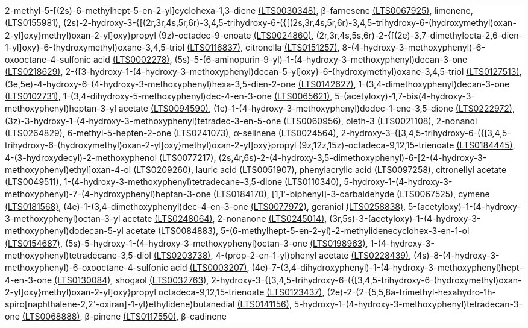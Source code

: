 2-methyl-5-[(2s)-6-methylhept-5-en-2-yl]cyclohexa-1,3-diene [(LTS0030348)](https://lotus.naturalproducts.net/compound/lotus_id/LTS0030348), β-farnesene [(LTS0067925)](https://lotus.naturalproducts.net/compound/lotus_id/LTS0067925), limonene,  [(LTS0155981)](https://lotus.naturalproducts.net/compound/lotus_id/LTS0155981), (2s)-2-hydroxy-3-{[(2r,3r,4s,5r,6r)-3,4,5-trihydroxy-6-({[(2s,3r,4s,5r,6r)-3,4,5-trihydroxy-6-(hydroxymethyl)oxan-2-yl]oxy}methyl)oxan-2-yl]oxy}propyl (9z)-octadec-9-enoate [(LTS0024860)](https://lotus.naturalproducts.net/compound/lotus_id/LTS0024860), (2r,3r,4s,5s,6r)-2-{[(2e)-3,7-dimethylocta-2,6-dien-1-yl]oxy}-6-(hydroxymethyl)oxane-3,4,5-triol [(LTS0116837)](https://lotus.naturalproducts.net/compound/lotus_id/LTS0116837), citronella [(LTS0151257)](https://lotus.naturalproducts.net/compound/lotus_id/LTS0151257), 8-(4-hydroxy-3-methoxyphenyl)-6-oxooctane-4-sulfonic acid [(LTS0002278)](https://lotus.naturalproducts.net/compound/lotus_id/LTS0002278), (5s)-5-(6-aminopurin-9-yl)-1-(4-hydroxy-3-methoxyphenyl)decan-3-one [(LTS0218629)](https://lotus.naturalproducts.net/compound/lotus_id/LTS0218629), 2-{[3-hydroxy-1-(4-hydroxy-3-methoxyphenyl)decan-5-yl]oxy}-6-(hydroxymethyl)oxane-3,4,5-triol [(LTS0127513)](https://lotus.naturalproducts.net/compound/lotus_id/LTS0127513), (3e,5e)-4-hydroxy-6-(4-hydroxy-3-methoxyphenyl)hexa-3,5-dien-2-one [(LTS0142627)](https://lotus.naturalproducts.net/compound/lotus_id/LTS0142627), 1-(3,4-dimethoxyphenyl)decan-3-one [(LTS0102731)](https://lotus.naturalproducts.net/compound/lotus_id/LTS0102731), 1-(3,4-dihydroxy-5-methoxyphenyl)dec-4-en-3-one [(LTS0065621)](https://lotus.naturalproducts.net/compound/lotus_id/LTS0065621), 5-(acetyloxy)-1,7-bis(4-hydroxy-3-methoxyphenyl)heptan-3-yl acetate [(LTS0094590)](https://lotus.naturalproducts.net/compound/lotus_id/LTS0094590), (1e)-1-(4-hydroxy-3-methoxyphenyl)dodec-1-ene-3,5-dione [(LTS0222972)](https://lotus.naturalproducts.net/compound/lotus_id/LTS0222972), (3z)-3-hydroxy-1-(4-hydroxy-3-methoxyphenyl)tetradec-3-en-5-one [(LTS0060956)](https://lotus.naturalproducts.net/compound/lotus_id/LTS0060956), oleth-3 [(LTS0021108)](https://lotus.naturalproducts.net/compound/lotus_id/LTS0021108), 2-nonanol [(LTS0264829)](https://lotus.naturalproducts.net/compound/lotus_id/LTS0264829), 6-methyl-5-hepten-2-one [(LTS0241073)](https://lotus.naturalproducts.net/compound/lotus_id/LTS0241073), α-selinene [(LTS0024564)](https://lotus.naturalproducts.net/compound/lotus_id/LTS0024564), 2-hydroxy-3-{[3,4,5-trihydroxy-6-({[3,4,5-trihydroxy-6-(hydroxymethyl)oxan-2-yl]oxy}methyl)oxan-2-yl]oxy}propyl (9z,12z,15z)-octadeca-9,12,15-trienoate [(LTS0184445)](https://lotus.naturalproducts.net/compound/lotus_id/LTS0184445), 4-(3-hydroxydecyl)-2-methoxyphenol [(LTS0077217)](https://lotus.naturalproducts.net/compound/lotus_id/LTS0077217), (2s,4r,6s)-2-(4-hydroxy-3,5-dimethoxyphenyl)-6-[2-(4-hydroxy-3-methoxyphenyl)ethyl]oxan-4-ol [(LTS0209260)](https://lotus.naturalproducts.net/compound/lotus_id/LTS0209260), lauric acid [(LTS0051907)](https://lotus.naturalproducts.net/compound/lotus_id/LTS0051907), phenylacrylic acid [(LTS0097258)](https://lotus.naturalproducts.net/compound/lotus_id/LTS0097258), citronellyl acetate [(LTS0049511)](https://lotus.naturalproducts.net/compound/lotus_id/LTS0049511), 1-(4-hydroxy-3-methoxyphenyl)tetradecane-3,5-dione [(LTS0110340)](https://lotus.naturalproducts.net/compound/lotus_id/LTS0110340), 5-hydroxy-1-(4-hydroxy-3-methoxyphenyl)-7-(4-hydroxyphenyl)heptan-3-one [(LTS0184170)](https://lotus.naturalproducts.net/compound/lotus_id/LTS0184170), [1,1'-biphenyl]-3-carbaldehyde [(LTS0067525)](https://lotus.naturalproducts.net/compound/lotus_id/LTS0067525), cymene [(LTS0181568)](https://lotus.naturalproducts.net/compound/lotus_id/LTS0181568), (4e)-1-(3,4-dimethoxyphenyl)dec-4-en-3-one [(LTS0077972)](https://lotus.naturalproducts.net/compound/lotus_id/LTS0077972), geraniol [(LTS0258838)](https://lotus.naturalproducts.net/compound/lotus_id/LTS0258838), 5-(acetyloxy)-1-(4-hydroxy-3-methoxyphenyl)octan-3-yl acetate [(LTS0248064)](https://lotus.naturalproducts.net/compound/lotus_id/LTS0248064), 2-nonanone [(LTS0245014)](https://lotus.naturalproducts.net/compound/lotus_id/LTS0245014), (3r,5s)-3-(acetyloxy)-1-(4-hydroxy-3-methoxyphenyl)dodecan-5-yl acetate [(LTS0084883)](https://lotus.naturalproducts.net/compound/lotus_id/LTS0084883), 5-(6-methylhept-5-en-2-yl)-2-methylidenecyclohex-3-en-1-ol [(LTS0154687)](https://lotus.naturalproducts.net/compound/lotus_id/LTS0154687), (5s)-5-hydroxy-1-(4-hydroxy-3-methoxyphenyl)octan-3-one [(LTS0198963)](https://lotus.naturalproducts.net/compound/lotus_id/LTS0198963), 1-(4-hydroxy-3-methoxyphenyl)tetradecane-3,5-diol [(LTS0203738)](https://lotus.naturalproducts.net/compound/lotus_id/LTS0203738), 4-(prop-2-en-1-yl)phenyl acetate [(LTS0228439)](https://lotus.naturalproducts.net/compound/lotus_id/LTS0228439), (4s)-8-(4-hydroxy-3-methoxyphenyl)-6-oxooctane-4-sulfonic acid [(LTS0003207)](https://lotus.naturalproducts.net/compound/lotus_id/LTS0003207), (4e)-7-(3,4-dihydroxyphenyl)-1-(4-hydroxy-3-methoxyphenyl)hept-4-en-3-one [(LTS0130084)](https://lotus.naturalproducts.net/compound/lotus_id/LTS0130084), shogaol [(LTS0032763)](https://lotus.naturalproducts.net/compound/lotus_id/LTS0032763), 2-hydroxy-3-{[3,4,5-trihydroxy-6-({[3,4,5-trihydroxy-6-(hydroxymethyl)oxan-2-yl]oxy}methyl)oxan-2-yl]oxy}propyl octadeca-9,12,15-trienoate [(LTS0123437)](https://lotus.naturalproducts.net/compound/lotus_id/LTS0123437), (2e)-2-(2-{5,5,8a-trimethyl-hexahydro-1h-spiro[naphthalene-2,2'-oxiran]-1-yl}ethylidene)butanedial [(LTS0141156)](https://lotus.naturalproducts.net/compound/lotus_id/LTS0141156), 5-hydroxy-1-(4-hydroxy-3-methoxyphenyl)tetradecan-3-one [(LTS0068888)](https://lotus.naturalproducts.net/compound/lotus_id/LTS0068888), β-pinene [(LTS0117550)](https://lotus.naturalproducts.net/compound/lotus_id/LTS0117550), β-cadinene